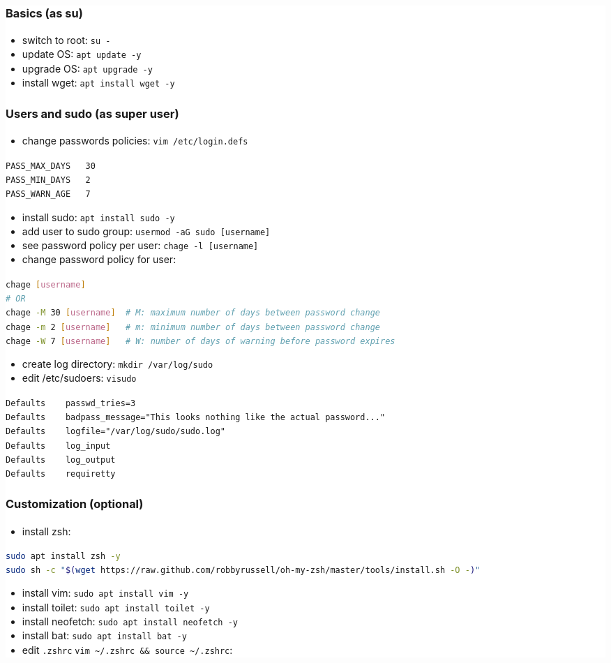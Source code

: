 ### Basics (as su)

- switch to root: `su -`
- update OS: `apt update -y`
- upgrade OS: `apt upgrade -y`
- install wget: `apt install wget -y`

### Users and sudo (as super user)

- change passwords policies: `vim /etc/login.defs`

```bash
PASS_MAX_DAYS	30
PASS_MIN_DAYS	2
PASS_WARN_AGE	7
```

- install sudo: `apt install sudo -y`
- add user to sudo group: `usermod -aG sudo [username]`
- see password policy per user: `chage -l [username]`
- change password policy for user:

```bash
chage [username]
# OR
chage -M 30 [username]	# M: maximum number of days between password change
chage -m 2 [username]	# m: minimum number of days between password change
chage -W 7 [username]	# W: number of days of warning before password expires
```

- create log directory: `mkdir /var/log/sudo`
- edit /etc/sudoers: `visudo`

```txt
Defaults	passwd_tries=3
Defaults	badpass_message="This looks nothing like the actual password..."
Defaults	logfile="/var/log/sudo/sudo.log"
Defaults	log_input
Defaults	log_output
Defaults	requiretty
```

### Customization (optional)

- install zsh:

```bash
sudo apt install zsh -y
sudo sh -c "$(wget https://raw.github.com/robbyrussell/oh-my-zsh/master/tools/install.sh -O -)"
```

- install vim: `sudo apt install vim -y`
- install toilet: `sudo apt install toilet -y`
- install neofetch: `sudo apt install neofetch -y`
- install bat: `sudo apt install bat -y`
- edit `.zshrc` `vim ~/.zshrc && source ~/.zshrc`:
